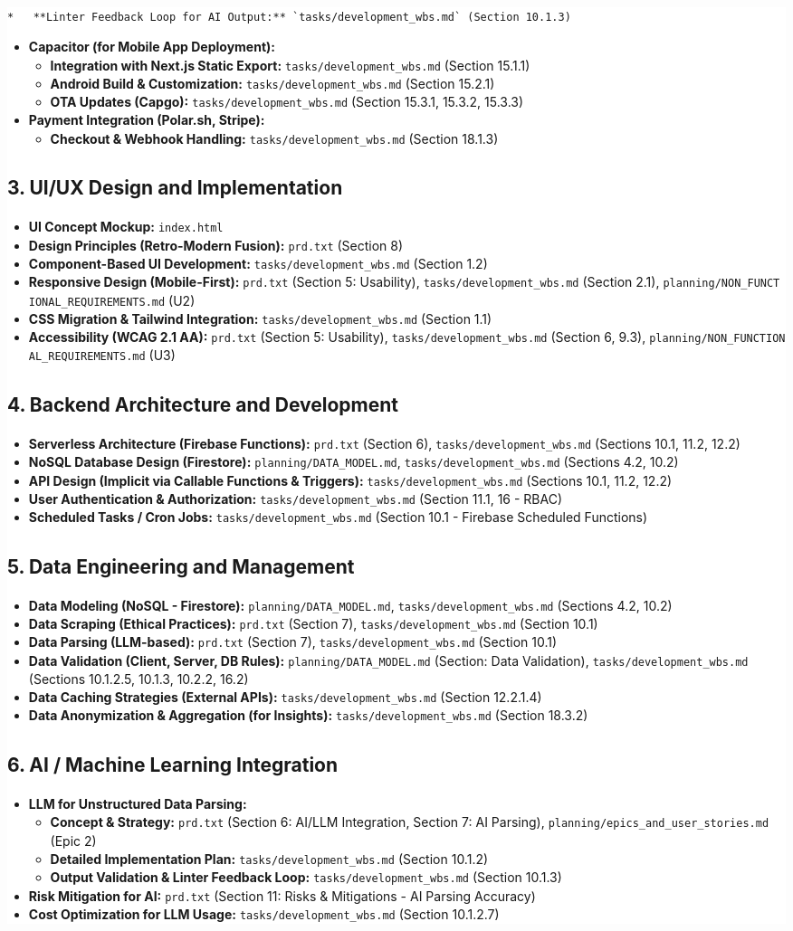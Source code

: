     *   **Linter Feedback Loop for AI Output:** `tasks/development_wbs.md` (Section 10.1.3)
*   **Capacitor (for Mobile App Deployment):**
    *   **Integration with Next.js Static Export:** `tasks/development_wbs.md` (Section 15.1.1)
    *   **Android Build & Customization:** `tasks/development_wbs.md` (Section 15.2.1)
    *   **OTA Updates (Capgo):** `tasks/development_wbs.md` (Section 15.3.1, 15.3.2, 15.3.3)
*   **Payment Integration (Polar.sh, Stripe):**
    *   **Checkout & Webhook Handling:** `tasks/development_wbs.md` (Section 18.1.3)

## 3. UI/UX Design and Implementation

*   **UI Concept Mockup:** `index.html`
*   **Design Principles (Retro-Modern Fusion):** `prd.txt` (Section 8)
*   **Component-Based UI Development:** `tasks/development_wbs.md` (Section 1.2)
*   **Responsive Design (Mobile-First):** `prd.txt` (Section 5: Usability), `tasks/development_wbs.md` (Section 2.1), `planning/NON_FUNCTIONAL_REQUIREMENTS.md` (U2)
*   **CSS Migration & Tailwind Integration:** `tasks/development_wbs.md` (Section 1.1)
*   **Accessibility (WCAG 2.1 AA):** `prd.txt` (Section 5: Usability), `tasks/development_wbs.md` (Section 6, 9.3), `planning/NON_FUNCTIONAL_REQUIREMENTS.md` (U3)

## 4. Backend Architecture and Development

*   **Serverless Architecture (Firebase Functions):** `prd.txt` (Section 6), `tasks/development_wbs.md` (Sections 10.1, 11.2, 12.2)
*   **NoSQL Database Design (Firestore):** `planning/DATA_MODEL.md`, `tasks/development_wbs.md` (Sections 4.2, 10.2)
*   **API Design (Implicit via Callable Functions & Triggers):** `tasks/development_wbs.md` (Sections 10.1, 11.2, 12.2)
*   **User Authentication & Authorization:** `tasks/development_wbs.md` (Section 11.1, 16 - RBAC)
*   **Scheduled Tasks / Cron Jobs:** `tasks/development_wbs.md` (Section 10.1 - Firebase Scheduled Functions)

## 5. Data Engineering and Management

*   **Data Modeling (NoSQL - Firestore):** `planning/DATA_MODEL.md`, `tasks/development_wbs.md` (Sections 4.2, 10.2)
*   **Data Scraping (Ethical Practices):** `prd.txt` (Section 7), `tasks/development_wbs.md` (Section 10.1)
*   **Data Parsing (LLM-based):** `prd.txt` (Section 7), `tasks/development_wbs.md` (Section 10.1)
*   **Data Validation (Client, Server, DB Rules):** `planning/DATA_MODEL.md` (Section: Data Validation), `tasks/development_wbs.md` (Sections 10.1.2.5, 10.1.3, 10.2.2, 16.2)
*   **Data Caching Strategies (External APIs):** `tasks/development_wbs.md` (Section 12.2.1.4)
*   **Data Anonymization & Aggregation (for Insights):** `tasks/development_wbs.md` (Section 18.3.2)

## 6. AI / Machine Learning Integration

*   **LLM for Unstructured Data Parsing:**
    *   **Concept & Strategy:** `prd.txt` (Section 6: AI/LLM Integration, Section 7: AI Parsing), `planning/epics_and_user_stories.md` (Epic 2)
    *   **Detailed Implementation Plan:** `tasks/development_wbs.md` (Section 10.1.2)
    *   **Output Validation & Linter Feedback Loop:** `tasks/development_wbs.md` (Section 10.1.3)
*   **Risk Mitigation for AI:** `prd.txt` (Section 11: Risks & Mitigations - AI Parsing Accuracy)
*   **Cost Optimization for LLM Usage:** `tasks/development_wbs.md` (Section 10.1.2.7)
